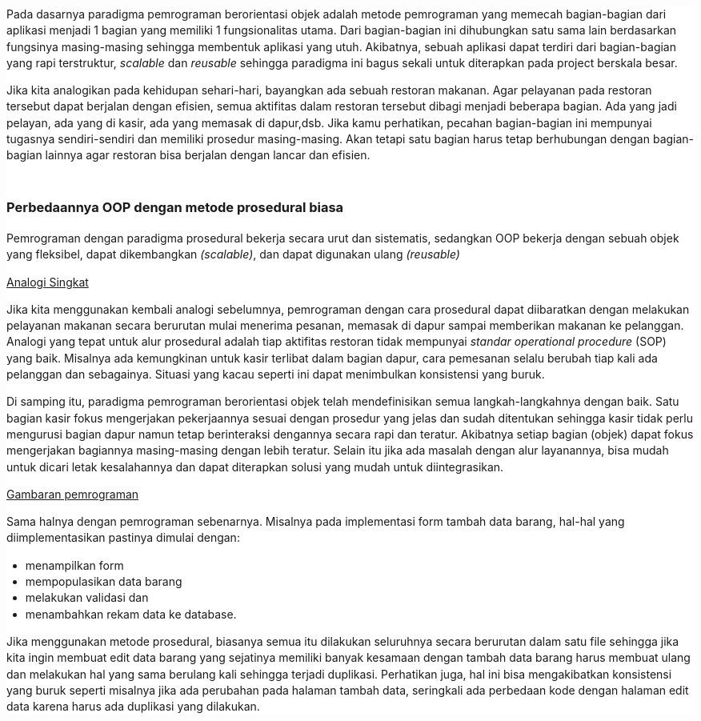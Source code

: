 Pada dasarnya paradigma pemrograman berorientasi objek adalah metode pemrograman yang memecah bagian-bagian dari aplikasi menjadi 1 bagian yang memiliki 1 fungsionalitas utama. Dari bagian-bagian ini dihubungkan satu sama lain berdasarkan fungsinya masing-masing sehingga membentuk aplikasi yang utuh. Akibatnya, sebuah aplikasi dapat terdiri dari bagian-bagian yang rapi terstruktur, _scalable_ dan _reusable_ sehingga paradigma ini bagus sekali untuk diterapkan pada project berskala besar.

Jika kita analogikan pada kehidupan sehari-hari, bayangkan ada sebuah restoran makanan. Agar pelayanan pada restoran tersebut dapat berjalan dengan efisien, semua aktifitas dalam restoran tersebut dibagi menjadi beberapa bagian. Ada yang jadi pelayan, ada yang di kasir, ada yang memasak di dapur,dsb. Jika kamu perhatikan, pecahan bagian-bagian ini mempunyai tugasnya sendiri-sendiri dan memiliki prosedur masing-masing. Akan tetapi satu bagian harus tetap berhubungan dengan bagian-bagian lainnya agar restoran bisa berjalan dengan lancar dan efisien.
<br/>
<br/>

### Perbedaannya OOP dengan metode prosedural biasa

Pemrograman dengan paradigma prosedural bekerja secara urut dan sistematis, sedangkan OOP bekerja dengan sebuah objek yang fleksibel, dapat dikembangkan _(scalable)_, dan dapat digunakan ulang _(reusable)_

<ins>Analogi Singkat</ins>

Jika kita menggunakan kembali analogi sebelumnya, pemrograman dengan cara prosedural dapat diibaratkan dengan melakukan pelayanan makanan secara berurutan mulai menerima pesanan, memasak di dapur sampai memberikan makanan ke pelanggan. Analogi yang tepat untuk alur prosedural adalah tiap aktifitas restoran tidak mempunyai _standar operational procedure_ (SOP) yang baik. Misalnya ada kemungkinan untuk kasir terlibat dalam bagian dapur, cara pemesanan selalu berubah tiap kali ada pelanggan dan sebagainya. Situasi yang kacau seperti ini dapat menimbulkan konsistensi yang buruk.

Di samping itu, paradigma pemrograman berorientasi objek telah mendefinisikan semua langkah-langkahnya dengan baik. Satu bagian kasir fokus mengerjakan pekerjaannya sesuai dengan prosedur yang jelas dan sudah ditentukan sehingga kasir tidak perlu mengurusi bagian dapur namun tetap berinteraksi dengannya secara rapi dan teratur. Akibatnya setiap bagian (objek) dapat fokus mengerjakan bagiannya masing-masing dengan lebih teratur. Selain itu jika ada masalah dengan alur layanannya, bisa mudah untuk dicari letak kesalahannya dan dapat diterapkan solusi yang mudah untuk diintegrasikan.

<ins>Gambaran pemrograman</ins>

Sama halnya dengan pemrograman sebenarnya. Misalnya pada implementasi form tambah data barang, hal-hal yang diimplementasikan pastinya dimulai dengan:

- menampilkan form
- mempopulasikan data barang
- melakukan validasi dan
- menambahkan rekam data ke database.

Jika menggunakan metode prosedural, biasanya semua itu dilakukan seluruhnya secara berurutan dalam satu file sehingga jika kita ingin membuat edit data barang yang sejatinya memiliki banyak kesamaan dengan tambah data barang harus membuat ulang dan melakukan hal yang sama berulang kali sehingga terjadi duplikasi. Perhatikan juga, hal ini bisa mengakibatkan konsistensi yang buruk seperti misalnya jika ada perubahan pada halaman tambah data, seringkali ada perbedaan kode dengan halaman edit data karena harus ada duplikasi yang dilakukan.

<p align="center">